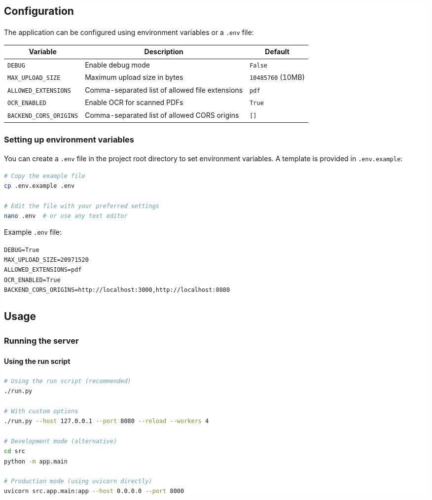 ## Configuration

The application can be configured using environment variables or a `.env` file:

| Variable | Description | Default |
|----------|-------------|---------|
| `DEBUG` | Enable debug mode | `False` |
| `MAX_UPLOAD_SIZE` | Maximum upload size in bytes | `10485760` (10MB) |
| `ALLOWED_EXTENSIONS` | Comma-separated list of allowed file extensions | `pdf` |
| `OCR_ENABLED` | Enable OCR for scanned PDFs | `True` |
| `BACKEND_CORS_ORIGINS` | Comma-separated list of allowed CORS origins | `[]` |

### Setting up environment variables

You can create a `.env` file in the project root directory to set environment variables. A template is provided in `.env.example`:

```bash
# Copy the example file
cp .env.example .env

# Edit the file with your preferred settings
nano .env  # or use any text editor
```

Example `.env` file:

```
DEBUG=True
MAX_UPLOAD_SIZE=20971520
ALLOWED_EXTENSIONS=pdf
OCR_ENABLED=True
BACKEND_CORS_ORIGINS=http://localhost:3000,http://localhost:8080
```

## Usage

### Running the server

#### Using the run script

```bash
# Using the run script (recommended)
./run.py

# With custom options
./run.py --host 127.0.0.1 --port 8080 --reload --workers 4

# Development mode (alternative)
cd src
python -m app.main

# Production mode (using uvicorn directly)
uvicorn src.app.main:app --host 0.0.0.0 --port 8000
```
